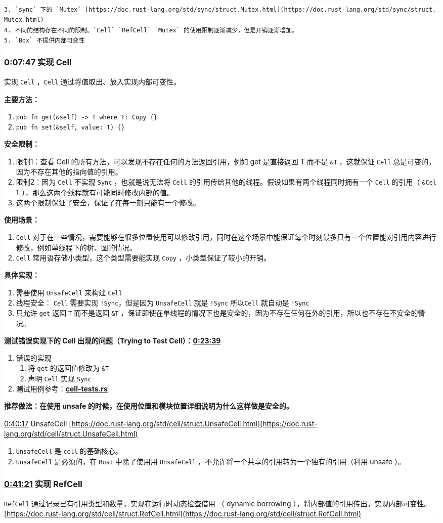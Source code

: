     3. `sync` 下的 `Mutex` [https://doc.rust-lang.org/std/sync/struct.Mutex.html](https://doc.rust-lang.org/std/sync/struct.Mutex.html)
    4. 不同的结构存在不同的限制。`Cell` `RefCell` `Mutex` 的使用限制逐渐减少，但是开销逐渐增加。
    5. `Box` 不提供内部可变性

### [0:07:47](https://www.youtube.com/watch?v=8O0Nt9qY_vo&list=PLqbS7AVVErFiWDOAVrPt7aYmnuuOLYvOa&index=4&t=467s) 实现 Cell

实现 `Cell` ，`Cell` 通过将值取出、放入实现内部可变性。

**主要方法：**

1. `pub fn get(&self) -> T where T: Copy {}`
2. `pub fn set(&self, value: T) {}` 

**安全限制：**

1. 限制1：查看 Cell 的所有方法，可以发现不存在任何的方法返回引用，例如 get 是直接返回 T 而不是 `&T` ，这就保证 `Cell` 总是可变的，因为不存在其他的指向值的引用。
2. 限制2：因为 `Cell` 不实现 `Sync` ，也就是说无法将 `Cell` 的引用传给其他的线程。假设如果有两个线程同时拥有一个 `Cell` 的引用（ `&Cell` ），那么这两个线程就有可能同时修改内部的值。
3. 这两个限制保证了安全，保证了在每一刻只能有一个修改。

**使用场景：**

1. `Cell` 对于在一些情况，需要能够在很多位置使用可以修改引用，同时在这个场景中能保证每个时刻最多只有一个位置能对引用内容进行修改，例如单线程下的树、图的情况。
2. `Cell` 常用语存储小类型，这个类型需要能实现 `Copy` ，小类型保证了较小的开销。

**具体实现：**

1. 需要使用 `UnsafeCell` 来构建 `Cell`
2. 线程安全： `Cell` 需要实现 `!Sync`，但是因为 `UnsafeCell` 就是 `!Sync` 所以`Cell` 就自动是 `!Sync`
3. 只允许 `get` 返回 `T` 而不是返回 `&T` ，保证即使在单线程的情况下也是安全的，因为不存在任何在外的引用，所以也不存在不安全的情况。

**测试错误实现下的 Cell 出现的问题（Trying to Test Cell）：[0:23:39](https://www.youtube.com/watch?v=8O0Nt9qY_vo&list=PLqbS7AVVErFiWDOAVrPt7aYmnuuOLYvOa&index=4&t=1419s)** 

1. 错误的实现
    1. 将 `get` 的返回值修改为 `&T`
    2. 声明 `Cell` 实现 `Sync`
2. 测试用例参考：**[cell-tests.rs](https://gist.github.com/jonhoo/7cfdfe581e5108b79c2a4e9fbde38de8#file-cell-tests-rs)** 

**推荐做法：在使用 unsafe 的时候，在使用位置和模块位置详细说明为什么这样做是安全的。** 

[0:40:17](https://www.youtube.com/watch?v=8O0Nt9qY_vo&list=PLqbS7AVVErFiWDOAVrPt7aYmnuuOLYvOa&index=4&t=2417s) UnsafeCell [https://doc.rust-lang.org/std/cell/struct.UnsafeCell.html](https://doc.rust-lang.org/std/cell/struct.UnsafeCell.html)

1. `UnsafeCell` 是 `cell` 的基础核心。 
2. `UnsafeCell` 是必须的，在 `Rust` 中除了使用用 `UnsafeCell` ，不允许将一个共享的引用转为一个独有的引用（~~利用 unsafe~~ ）。

### [0:41:21](https://www.youtube.com/watch?v=8O0Nt9qY_vo&list=PLqbS7AVVErFiWDOAVrPt7aYmnuuOLYvOa&index=4&t=2481s) 实现 RefCell

`RefCell` 通过记录已有引用类型和数量，实现在运行时动态检查借用 （ dynamic borrowing ），将内部值的引用传出，实现内部可变性。[https://doc.rust-lang.org/std/cell/struct.RefCell.html](https://doc.rust-lang.org/std/cell/struct.RefCell.html)
